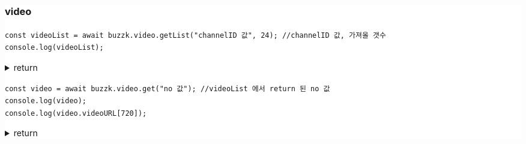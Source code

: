 
###  video

    const videoList = await buzzk.video.getList("channelID 값", 24); //channelID 값, 가져올 갯수
    console.log(videoList);

<details><summary>return</summary></details>

    const video = await buzzk.video.get("no 값"); //videoList 에서 return 된 no 값
    console.log(video);
	console.log(video.videoURL[720]);

<details><summary>return</summary></details>